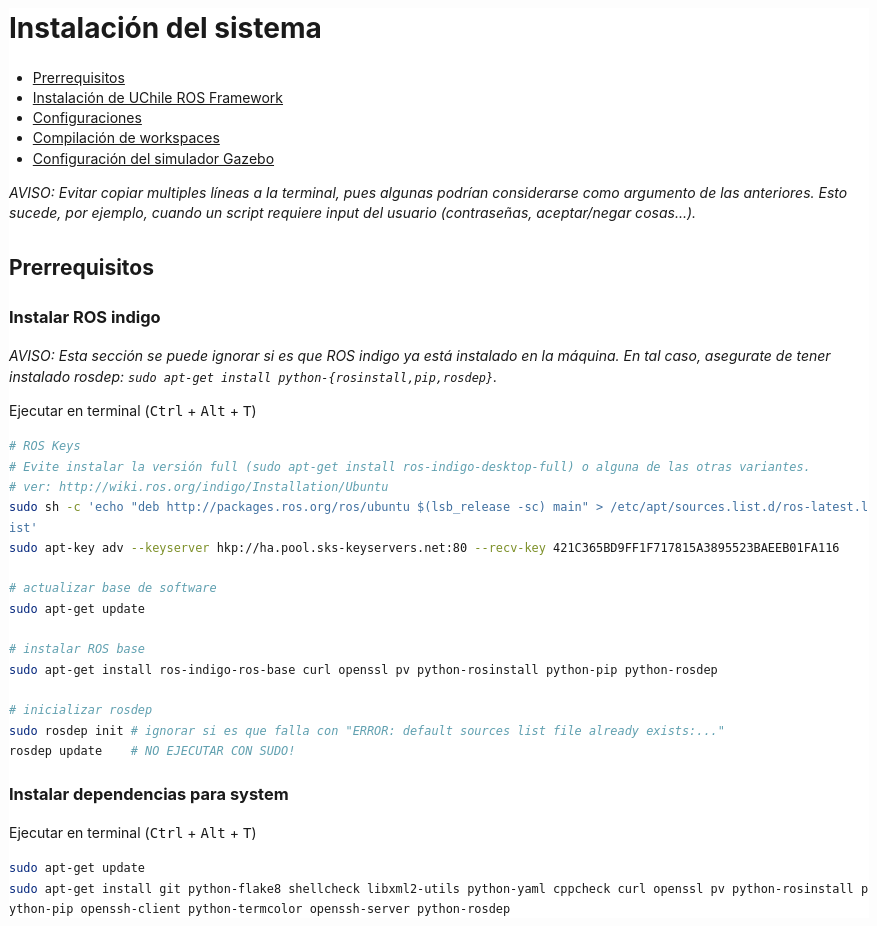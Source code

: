 
# Instalación del sistema

* [Prerrequisitos](#prerrequisitos)
* [Instalación de UChile ROS Framework](#instalación-de-uchile-ros-framework)
* [Configuraciones](#configuraciones)
* [Compilación de workspaces](#compilación-de-workspaces)
* [Configuración del simulador Gazebo](#configuración-del-simulador-gazebo)


*AVISO: Evitar copiar multiples líneas a la terminal, pues algunas podrían considerarse como argumento de las anteriores. Esto sucede, por ejemplo, cuando un script requiere input del usuario (contraseñas, aceptar/negar cosas...).*

## Prerrequisitos

### Instalar ROS indigo

*AVISO: Esta sección se puede ignorar si es que ROS indigo ya está instalado en la máquina. En tal caso, asegurate de tener instalado rosdep: `sudo apt-get install python-{rosinstall,pip,rosdep}`.*

Ejecutar en terminal (<kbd>Ctrl</kbd> + <kbd>Alt</kbd> + <kbd>T</kbd>)

```bash
# ROS Keys
# Evite instalar la versión full (sudo apt-get install ros-indigo-desktop-full) o alguna de las otras variantes.
# ver: http://wiki.ros.org/indigo/Installation/Ubuntu
sudo sh -c 'echo "deb http://packages.ros.org/ros/ubuntu $(lsb_release -sc) main" > /etc/apt/sources.list.d/ros-latest.list'
sudo apt-key adv --keyserver hkp://ha.pool.sks-keyservers.net:80 --recv-key 421C365BD9FF1F717815A3895523BAEEB01FA116

# actualizar base de software
sudo apt-get update

# instalar ROS base
sudo apt-get install ros-indigo-ros-base curl openssl pv python-rosinstall python-pip python-rosdep

# inicializar rosdep
sudo rosdep init # ignorar si es que falla con "ERROR: default sources list file already exists:..."
rosdep update    # NO EJECUTAR CON SUDO!
```

### Instalar dependencias para system

Ejecutar en terminal (<kbd>Ctrl</kbd> + <kbd>Alt</kbd> + <kbd>T</kbd>)

```bash
sudo apt-get update
sudo apt-get install git python-flake8 shellcheck libxml2-utils python-yaml cppcheck curl openssl pv python-rosinstall python-pip openssh-client python-termcolor openssh-server python-rosdep
```

